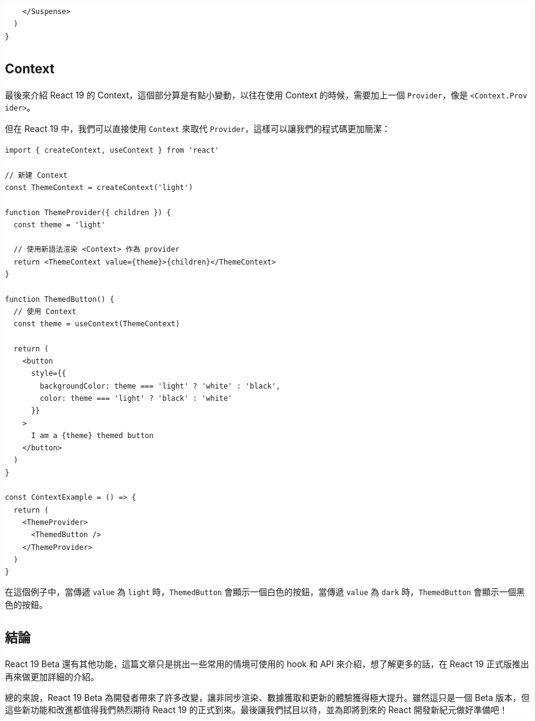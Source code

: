 ```jsx!
    </Suspense>
  )
}
```

## Context

最後來介紹 React 19 的 Context，這個部分算是有點小變動，以往在使用 Context 的時候，需要加上一個 `Provider`，像是 `<Context.Provider>`。

但在 React 19 中，我們可以直接使用 `Context` 來取代 `Provider`，這樣可以讓我們的程式碼更加簡潔：

```jsx!
import { createContext, useContext } from 'react'

// 新建 Context
const ThemeContext = createContext('light')

function ThemeProvider({ children }) {
  const theme = 'light'

  // 使用新語法渲染 <Context> 作為 provider
  return <ThemeContext value={theme}>{children}</ThemeContext>
}

function ThemedButton() {
  // 使用 Context
  const theme = useContext(ThemeContext)

  return (
    <button
      style={{
        backgroundColor: theme === 'light' ? 'white' : 'black',
        color: theme === 'light' ? 'black' : 'white'
      }}
    >
      I am a {theme} themed button
    </button>
  )
}

const ContextExample = () => {
  return (
    <ThemeProvider>
      <ThemedButton />
    </ThemeProvider>
  )
}
```

在這個例子中，當傳遞 `value` 為 `light` 時，`ThemedButton` 會顯示一個白色的按鈕，當傳遞 `value` 為 `dark` 時，`ThemedButton` 會顯示一個黑色的按鈕。

## 結論

React 19 Beta 還有其他功能，這篇文章只是挑出一些常用的情境可使用的 hook 和 API 來介紹，想了解更多的話，在 React 19 正式版推出再來做更加詳細的介紹。

總的來說，React 19 Beta 為開發者帶來了許多改變，讓非同步渲染、數據獲取和更新的體驗獲得極大提升。雖然這只是一個 Beta 版本，但這些新功能和改進都值得我們熱烈期待 React 19 的正式到來。最後讓我們拭目以待，並為即將到來的 React 開發新紀元做好準備吧！
